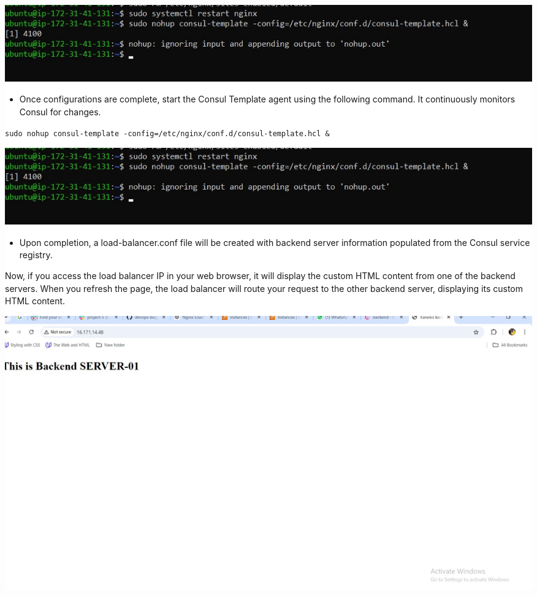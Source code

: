 ![restarting](./img/restartandtempp5.jpg)

- Once configurations are complete, start the Consul Template agent using the following command. It continuously monitors Consul for changes.

```
sudo nohup consul-template -config=/etc/nginx/conf.d/consul-template.hcl &
```

![restarting](./img/restartandtempp5.jpg)

- Upon completion, a load-balancer.conf file will be created with backend server information populated from the Consul service registry.

Now, if you access the load balancer IP in your web browser, it will display the custom HTML content from one of the backend servers. When you refresh the page, the load balancer will route your request to the other backend server, displaying its custom HTML content.

![html page](./img/loadbalancerwebsiteloading1.jpg)
